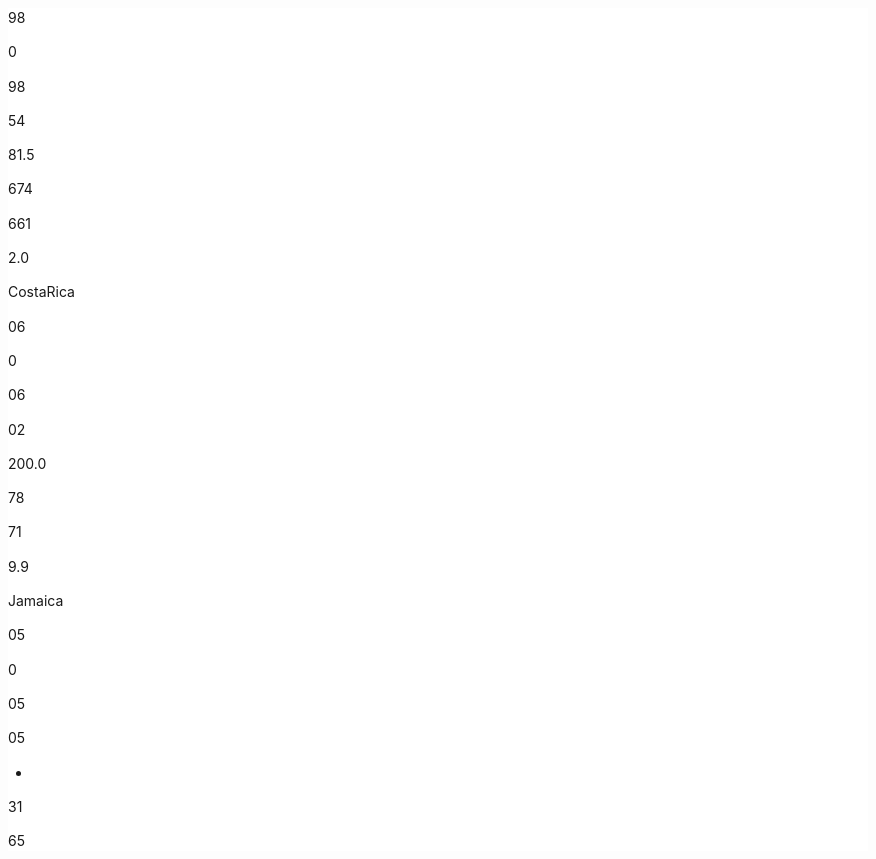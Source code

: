  
 
98
 
 
 
 
 
 
0
 
 
 
 
 
 
98
 
 
 
 
 
54
 
81.5
 
 
 
 
 
674
 
 
 
 
 
661
 
2.0
 
CostaRica
 
06
 
0
 
06
 
02
 
200.0
 
78
 
71
 
9.9
 
Jamaica
 
05
 
0
 
05
 
05
 
-
 
31
 
65
 